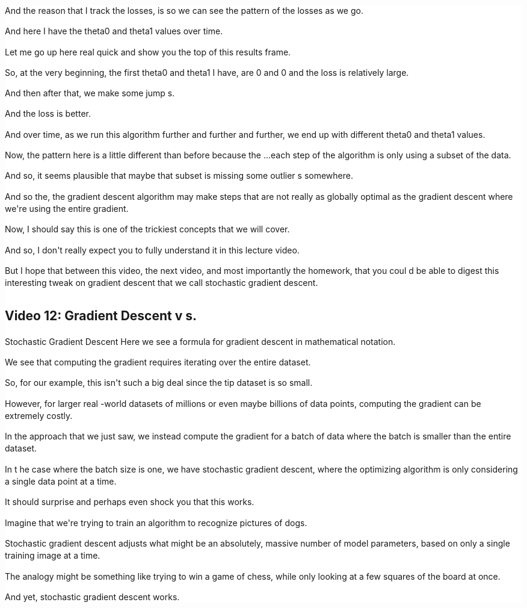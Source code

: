And the reason that I track the losses, is so we can see the pattern of the losses as we go.

And here I have the theta0 and theta1 values over time.

Let me go up here real quick and show you the top of this results frame.

So, at the very beginning, the first theta0 and theta1 I have, are 0 and 0 and the loss is relatively large.

And then after that, we make some jump s.

And the loss is better.

And over time, as we run this algorithm further and further and further, we end up with different theta0 and theta1 values.

Now, the pattern here is a little different than before because the …each step of the algorithm is only using a subset of the data.

And so, it seems plausible that maybe that subset is missing some outlier s somewhere.

And so the, the gradient descent algorithm may make steps that are not really as globally optimal as the gradient descent where we're using the entire gradient.

Now, I should say this is one of the trickiest concepts that we will cover.

And so, I don't really expect you to fully understand it in this lecture video.

But I hope that between this video, the next video, and most importantly the homework, that you coul d be able to digest this interesting tweak on gradient descent that we call stochastic gradient descent.

## Video 12: Gradient Descent v s.

Stochastic Gradient Descent Here we see a formula for gradient descent in mathematical notation.

We see that computing the gradient requires iterating over the entire dataset.

So, for our example, this isn't such a big deal since the tip dataset is so small.

However, for larger real -world datasets of millions or even maybe billions of data points, computing the gradient can be extremely costly.

In the approach that we just saw, we instead compute the gradient for a batch of data where the batch is smaller than the entire dataset.

In t he case where the batch size is one, we have stochastic gradient descent, where the optimizing algorithm is only considering a single data point at a time.

It should surprise and perhaps even shock you that this works.

Imagine that we're trying to train an algorithm to recognize pictures of dogs.

Stochastic gradient descent adjusts what might be an absolutely, massive number of model parameters, based on only a single training image at a time.

The analogy might be something like trying to win a game of chess, while only looking at a few squares of the board at once.

And yet, stochastic gradient descent works.
